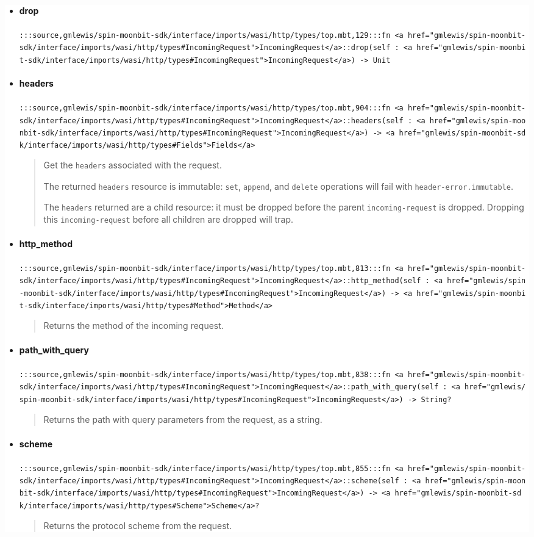 - #### drop
  ```moonbit
  :::source,gmlewis/spin-moonbit-sdk/interface/imports/wasi/http/types/top.mbt,129:::fn <a href="gmlewis/spin-moonbit-sdk/interface/imports/wasi/http/types#IncomingRequest">IncomingRequest</a>::drop(self : <a href="gmlewis/spin-moonbit-sdk/interface/imports/wasi/http/types#IncomingRequest">IncomingRequest</a>) -> Unit
  ```
  > 
- #### headers
  ```moonbit
  :::source,gmlewis/spin-moonbit-sdk/interface/imports/wasi/http/types/top.mbt,904:::fn <a href="gmlewis/spin-moonbit-sdk/interface/imports/wasi/http/types#IncomingRequest">IncomingRequest</a>::headers(self : <a href="gmlewis/spin-moonbit-sdk/interface/imports/wasi/http/types#IncomingRequest">IncomingRequest</a>) -> <a href="gmlewis/spin-moonbit-sdk/interface/imports/wasi/http/types#Fields">Fields</a>
  ```
  > 
  >  Get the `headers` associated with the request.
  > 
  >  The returned `headers` resource is immutable: `set`, `append`, and
  > `delete` operations will fail with `header-error.immutable`.
  > 
  >  The `headers` returned are a child resource: it must be dropped before
  > the parent `incoming-request` is dropped. Dropping this
  > `incoming-request` before all children are dropped will trap.
- #### http\_method
  ```moonbit
  :::source,gmlewis/spin-moonbit-sdk/interface/imports/wasi/http/types/top.mbt,813:::fn <a href="gmlewis/spin-moonbit-sdk/interface/imports/wasi/http/types#IncomingRequest">IncomingRequest</a>::http_method(self : <a href="gmlewis/spin-moonbit-sdk/interface/imports/wasi/http/types#IncomingRequest">IncomingRequest</a>) -> <a href="gmlewis/spin-moonbit-sdk/interface/imports/wasi/http/types#Method">Method</a>
  ```
  > 
  >  Returns the method of the incoming request.
- #### path\_with\_query
  ```moonbit
  :::source,gmlewis/spin-moonbit-sdk/interface/imports/wasi/http/types/top.mbt,838:::fn <a href="gmlewis/spin-moonbit-sdk/interface/imports/wasi/http/types#IncomingRequest">IncomingRequest</a>::path_with_query(self : <a href="gmlewis/spin-moonbit-sdk/interface/imports/wasi/http/types#IncomingRequest">IncomingRequest</a>) -> String?
  ```
  > 
  >  Returns the path with query parameters from the request, as a string.
- #### scheme
  ```moonbit
  :::source,gmlewis/spin-moonbit-sdk/interface/imports/wasi/http/types/top.mbt,855:::fn <a href="gmlewis/spin-moonbit-sdk/interface/imports/wasi/http/types#IncomingRequest">IncomingRequest</a>::scheme(self : <a href="gmlewis/spin-moonbit-sdk/interface/imports/wasi/http/types#IncomingRequest">IncomingRequest</a>) -> <a href="gmlewis/spin-moonbit-sdk/interface/imports/wasi/http/types#Scheme">Scheme</a>?
  ```
  > 
  >  Returns the protocol scheme from the request.
